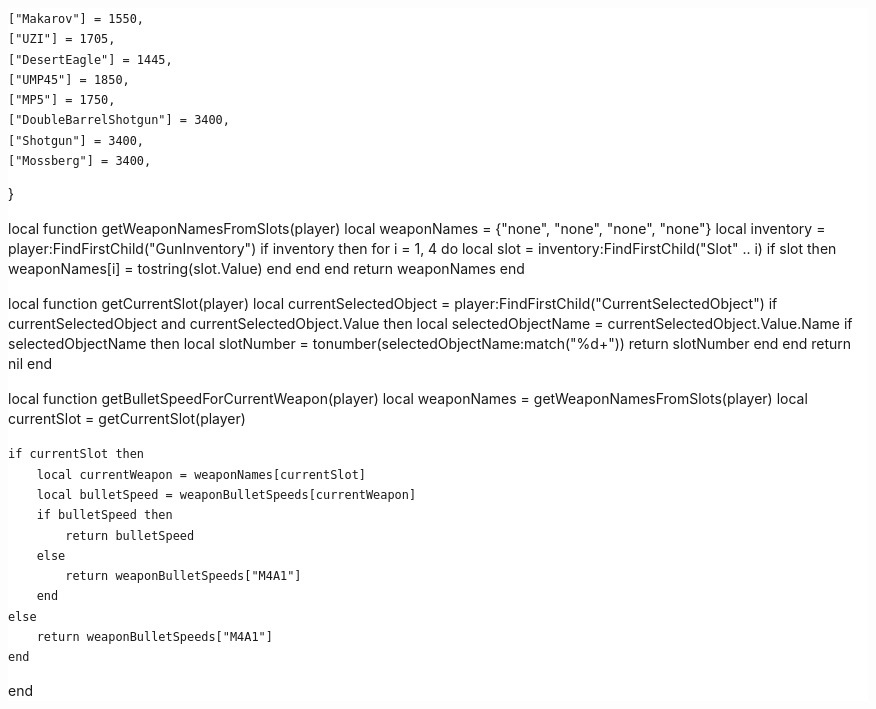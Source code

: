     ["Makarov"] = 1550,
    ["UZI"] = 1705,
    ["DesertEagle"] = 1445,
    ["UMP45"] = 1850,
    ["MP5"] = 1750,
    ["DoubleBarrelShotgun"] = 3400,
    ["Shotgun"] = 3400,
    ["Mossberg"] = 3400,
}

local function getWeaponNamesFromSlots(player)
    local weaponNames = {"none", "none", "none", "none"}
    local inventory = player:FindFirstChild("GunInventory")
    if inventory then
        for i = 1, 4 do
            local slot = inventory:FindFirstChild("Slot" .. i)
            if slot then
                weaponNames[i] = tostring(slot.Value)
            end
        end
    end
    return weaponNames
end

local function getCurrentSlot(player)
    local currentSelectedObject = player:FindFirstChild("CurrentSelectedObject")
    if currentSelectedObject and currentSelectedObject.Value then
        local selectedObjectName = currentSelectedObject.Value.Name
        if selectedObjectName then
            local slotNumber = tonumber(selectedObjectName:match("%d+"))
            return slotNumber
        end
    end
    return nil
end

local function getBulletSpeedForCurrentWeapon(player)
    local weaponNames = getWeaponNamesFromSlots(player)
    local currentSlot = getCurrentSlot(player)

    if currentSlot then
        local currentWeapon = weaponNames[currentSlot]
        local bulletSpeed = weaponBulletSpeeds[currentWeapon]
        if bulletSpeed then
            return bulletSpeed
        else
            return weaponBulletSpeeds["M4A1"]
        end
    else
        return weaponBulletSpeeds["M4A1"]
    end
end
